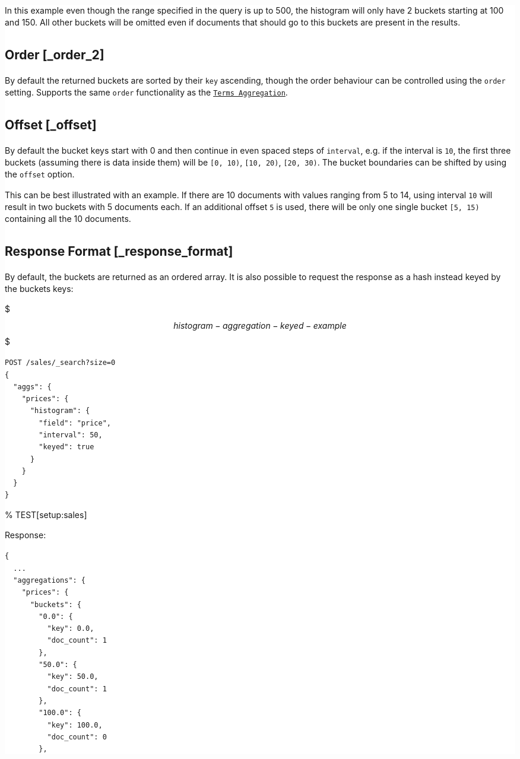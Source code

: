 In this example even though the range specified in the query is up to 500, the histogram will only have 2 buckets starting at 100 and 150. All other buckets will be omitted even if documents that should go to this buckets are present in the results.


## Order [_order_2]

By default the returned buckets are sorted by their `key` ascending, though the order behaviour can be controlled using the `order` setting. Supports the same `order` functionality as the [`Terms Aggregation`](/reference/aggregations/search-aggregations-bucket-terms-aggregation.md#search-aggregations-bucket-terms-aggregation-order).


## Offset [_offset]

By default the bucket keys start with 0 and then continue in even spaced steps of `interval`, e.g. if the interval is `10`, the first three buckets (assuming there is data inside them) will be `[0, 10)`, `[10, 20)`, `[20, 30)`. The bucket boundaries can be shifted by using the `offset` option.

This can be best illustrated with an example. If there are 10 documents with values ranging from 5 to 14, using interval `10` will result in two buckets with 5 documents each. If an additional offset `5` is used, there will be only one single bucket `[5, 15)` containing all the 10 documents.


## Response Format [_response_format]

By default, the buckets are returned as an ordered array. It is also possible to request the response as a hash instead keyed by the buckets keys:

$$$histogram-aggregation-keyed-example$$$

```console
POST /sales/_search?size=0
{
  "aggs": {
    "prices": {
      "histogram": {
        "field": "price",
        "interval": 50,
        "keyed": true
      }
    }
  }
}
```
% TEST[setup:sales]

Response:

```console-result
{
  ...
  "aggregations": {
    "prices": {
      "buckets": {
        "0.0": {
          "key": 0.0,
          "doc_count": 1
        },
        "50.0": {
          "key": 50.0,
          "doc_count": 1
        },
        "100.0": {
          "key": 100.0,
          "doc_count": 0
        },
```